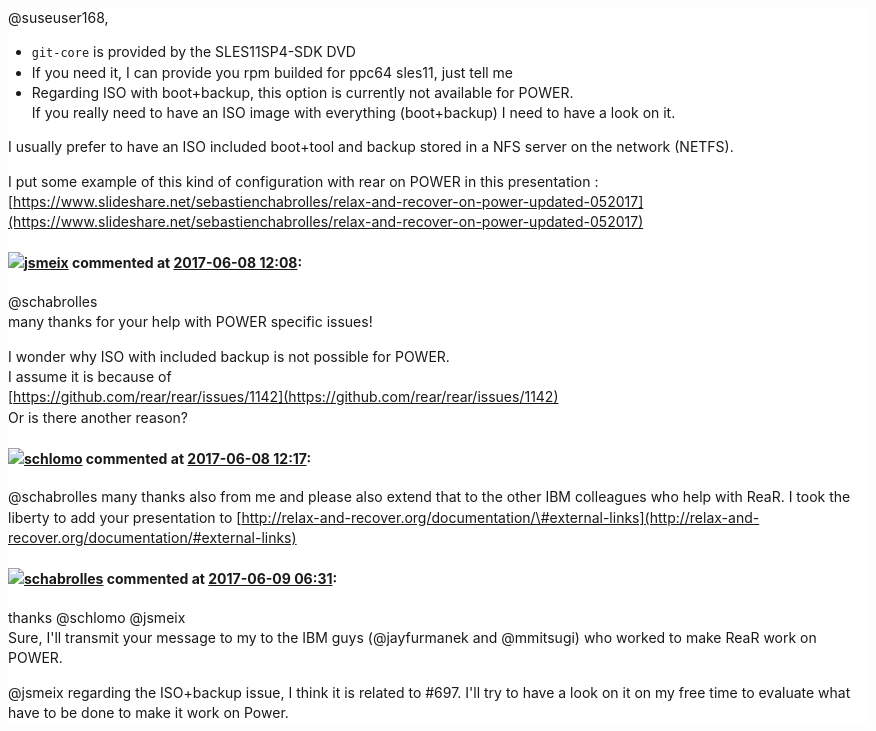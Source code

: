 @suseuser168,

-   `git-core` is provided by the SLES11SP4-SDK DVD
-   If you need it, I can provide you rpm builded for ppc64 sles11, just
    tell me
-   Regarding ISO with boot+backup, this option is currently not
    available for POWER.  
    If you really need to have an ISO image with everything
    (boot+backup) I need to have a look on it.

I usually prefer to have an ISO included boot+tool and backup stored in
a NFS server on the network (NETFS).

I put some example of this kind of configuration with rear on POWER in
this presentation :
[https://www.slideshare.net/sebastienchabrolles/relax-and-recover-on-power-updated-052017](https://www.slideshare.net/sebastienchabrolles/relax-and-recover-on-power-updated-052017)

#### <img src="https://avatars.githubusercontent.com/u/1788608?u=925fc54e2ce01551392622446ece427f51e2f0ce&v=4" width="50">[jsmeix](https://github.com/jsmeix) commented at [2017-06-08 12:08](https://github.com/rear/rear/issues/1375#issuecomment-307084289):

@schabrolles  
many thanks for your help with POWER specific issues!

I wonder why ISO with included backup is not possible for POWER.  
I assume it is because of  
[https://github.com/rear/rear/issues/1142](https://github.com/rear/rear/issues/1142)  
Or is there another reason?

#### <img src="https://avatars.githubusercontent.com/u/101384?v=4" width="50">[schlomo](https://github.com/schlomo) commented at [2017-06-08 12:17](https://github.com/rear/rear/issues/1375#issuecomment-307085949):

@schabrolles many thanks also from me and please also extend that to the
other IBM colleagues who help with ReaR. I took the liberty to add your
presentation to
[http://relax-and-recover.org/documentation/\#external-links](http://relax-and-recover.org/documentation/#external-links)

#### <img src="https://avatars.githubusercontent.com/u/19491077?u=0021b16ab426902cbe676f6831f41607bbe4d441&v=4" width="50">[schabrolles](https://github.com/schabrolles) commented at [2017-06-09 06:31](https://github.com/rear/rear/issues/1375#issuecomment-307307438):

thanks @schlomo @jsmeix  
Sure, I'll transmit your message to my to the IBM guys (@jayfurmanek and
@mmitsugi) who worked to make ReaR work on POWER.

@jsmeix regarding the ISO+backup issue, I think it is related to \#697.
I'll try to have a look on it on my free time to evaluate what have to
be done to make it work on Power.
